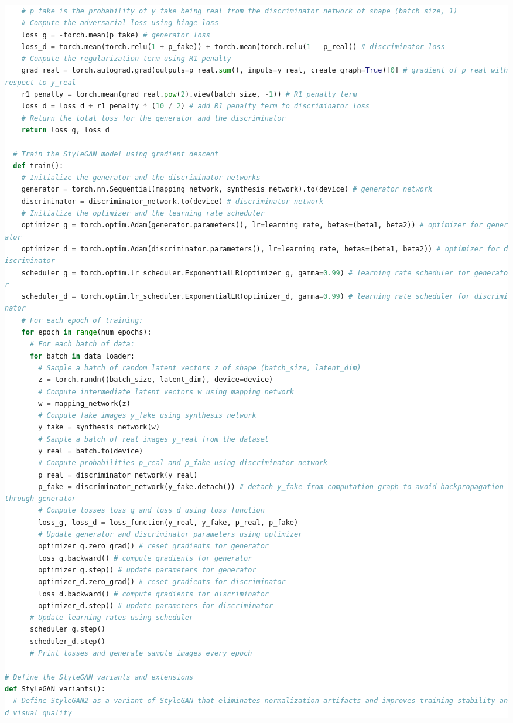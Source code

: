 ```python
    # p_fake is the probability of y_fake being real from the discriminator network of shape (batch_size, 1)
    # Compute the adversarial loss using hinge loss
    loss_g = -torch.mean(p_fake) # generator loss
    loss_d = torch.mean(torch.relu(1 + p_fake)) + torch.mean(torch.relu(1 - p_real)) # discriminator loss
    # Compute the regularization term using R1 penalty
    grad_real = torch.autograd.grad(outputs=p_real.sum(), inputs=y_real, create_graph=True)[0] # gradient of p_real with respect to y_real
    r1_penalty = torch.mean(grad_real.pow(2).view(batch_size, -1)) # R1 penalty term
    loss_d = loss_d + r1_penalty * (10 / 2) # add R1 penalty term to discriminator loss
    # Return the total loss for the generator and the discriminator
    return loss_g, loss_d
  
  # Train the StyleGAN model using gradient descent
  def train():
    # Initialize the generator and the discriminator networks
    generator = torch.nn.Sequential(mapping_network, synthesis_network).to(device) # generator network
    discriminator = discriminator_network.to(device) # discriminator network
    # Initialize the optimizer and the learning rate scheduler
    optimizer_g = torch.optim.Adam(generator.parameters(), lr=learning_rate, betas=(beta1, beta2)) # optimizer for generator
    optimizer_d = torch.optim.Adam(discriminator.parameters(), lr=learning_rate, betas=(beta1, beta2)) # optimizer for discriminator
    scheduler_g = torch.optim.lr_scheduler.ExponentialLR(optimizer_g, gamma=0.99) # learning rate scheduler for generator
    scheduler_d = torch.optim.lr_scheduler.ExponentialLR(optimizer_d, gamma=0.99) # learning rate scheduler for discriminator
    # For each epoch of training:
    for epoch in range(num_epochs):
      # For each batch of data:
      for batch in data_loader: 
        # Sample a batch of random latent vectors z of shape (batch_size, latent_dim)
        z = torch.randn((batch_size, latent_dim), device=device)
        # Compute intermediate latent vectors w using mapping network
        w = mapping_network(z)
        # Compute fake images y_fake using synthesis network
        y_fake = synthesis_network(w)
        # Sample a batch of real images y_real from the dataset
        y_real = batch.to(device)
        # Compute probabilities p_real and p_fake using discriminator network
        p_real = discriminator_network(y_real)
        p_fake = discriminator_network(y_fake.detach()) # detach y_fake from computation graph to avoid backpropagation through generator
        # Compute losses loss_g and loss_d using loss function
        loss_g, loss_d = loss_function(y_real, y_fake, p_real, p_fake)
        # Update generator and discriminator parameters using optimizer
        optimizer_g.zero_grad() # reset gradients for generator
        loss_g.backward() # compute gradients for generator
        optimizer_g.step() # update parameters for generator
        optimizer_d.zero_grad() # reset gradients for discriminator
        loss_d.backward() # compute gradients for discriminator
        optimizer_d.step() # update parameters for discriminator
      # Update learning rates using scheduler
      scheduler_g.step()
      scheduler_d.step()
      # Print losses and generate sample images every epoch
      
# Define the StyleGAN variants and extensions
def StyleGAN_variants():
  # Define StyleGAN2 as a variant of StyleGAN that eliminates normalization artifacts and improves training stability and visual quality
```

[1]: https://arxiv.org/abs/2202.14020v1 "[2202.14020v1] State-of-the-Art in the Architecture, Methods and ..."
[2]: https://arxiv.org/abs/2202.14020 "[2202.14020] State-of-the-Art in the Architecture, Methods and ..."
[3]: http://arxiv-export3.library.cornell.edu/abs/2203.14020v1 "[2203.14020v1] Proposal of appropriate location calculations for ..."
